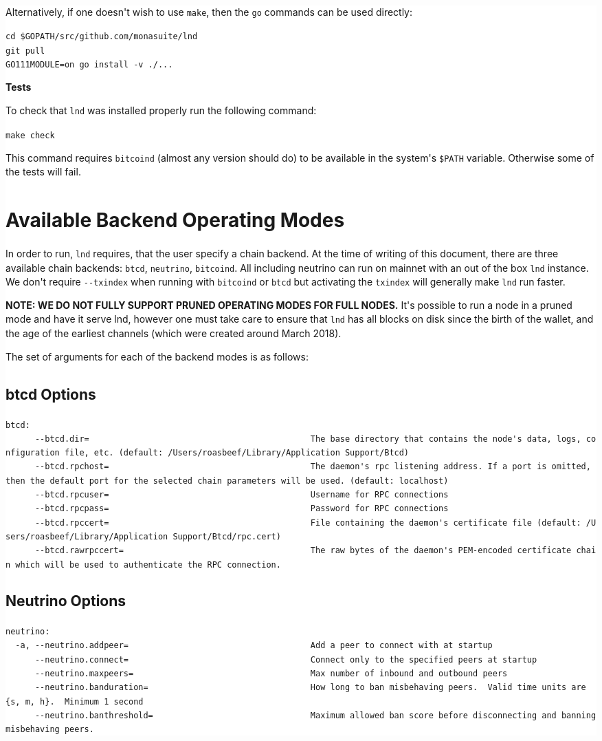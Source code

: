 Alternatively, if one doesn't wish to use `make`, then the `go` commands can be
used directly:
```shell
cd $GOPATH/src/github.com/monasuite/lnd
git pull
GO111MODULE=on go install -v ./...
```

**Tests**

To check that `lnd` was installed properly run the following command:
```
make check
```

This command requires `bitcoind` (almost any version should do) to be available
in the system's `$PATH` variable. Otherwise some of the tests will fail.

# Available Backend Operating Modes

In order to run, `lnd` requires, that the user specify a chain backend. At the
time of writing of this document, there are three available chain backends:
`btcd`, `neutrino`, `bitcoind`. All including neutrino can run on mainnet with
an out of the box `lnd` instance. We don't require `--txindex` when running
with `bitcoind` or `btcd` but activating the `txindex` will generally make
`lnd` run faster.

**NOTE: WE DO NOT FULLY SUPPORT PRUNED OPERATING MODES FOR FULL NODES.** It's
possible to run a node in a pruned mode and have it serve lnd, however one must
take care to ensure that `lnd` has all blocks on disk since the birth of the
wallet, and the age of the earliest channels (which were created around March
2018).

The set of arguments for each of the backend modes is as follows:

## btcd Options
```
btcd:
      --btcd.dir=                                             The base directory that contains the node's data, logs, configuration file, etc. (default: /Users/roasbeef/Library/Application Support/Btcd)
      --btcd.rpchost=                                         The daemon's rpc listening address. If a port is omitted, then the default port for the selected chain parameters will be used. (default: localhost)
      --btcd.rpcuser=                                         Username for RPC connections
      --btcd.rpcpass=                                         Password for RPC connections
      --btcd.rpccert=                                         File containing the daemon's certificate file (default: /Users/roasbeef/Library/Application Support/Btcd/rpc.cert)
      --btcd.rawrpccert=                                      The raw bytes of the daemon's PEM-encoded certificate chain which will be used to authenticate the RPC connection.
```

## Neutrino Options
```
neutrino:
  -a, --neutrino.addpeer=                                     Add a peer to connect with at startup
      --neutrino.connect=                                     Connect only to the specified peers at startup
      --neutrino.maxpeers=                                    Max number of inbound and outbound peers
      --neutrino.banduration=                                 How long to ban misbehaving peers.  Valid time units are {s, m, h}.  Minimum 1 second
      --neutrino.banthreshold=                                Maximum allowed ban score before disconnecting and banning misbehaving peers.
```